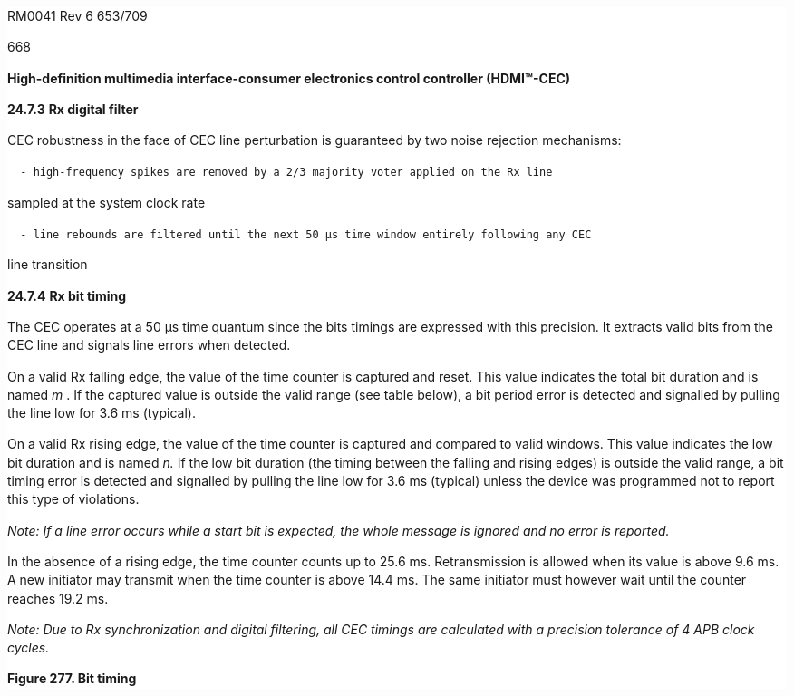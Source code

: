 RM0041 Rev 6 653/709



668


**High-definition multimedia interface-consumer electronics control controller (HDMI™-CEC)**


**24.7.3** **Rx digital filter**


CEC robustness in the face of CEC line perturbation is guaranteed by two noise rejection
mechanisms:


      - high-frequency spikes are removed by a 2/3 majority voter applied on the Rx line
sampled at the system clock rate


      - line rebounds are filtered until the next 50 µs time window entirely following any CEC
line transition


**24.7.4** **Rx bit timing**


The CEC operates at a 50 µs time quantum since the bits timings are expressed with this
precision. It extracts valid bits from the CEC line and signals line errors when detected.


On a valid Rx falling edge, the value of the time counter is captured and reset. This value
indicates the total bit duration and is named _m_ . If the captured value is outside the valid
range (see table below), a bit period error is detected and signalled by pulling the line low for
3.6 ms (typical).


On a valid Rx rising edge, the value of the time counter is captured and compared to valid
windows. This value indicates the low bit duration and is named _n._ If the low bit duration (the
timing between the falling and rising edges) is outside the valid range, a bit timing error is
detected and signalled by pulling the line low for 3.6 ms (typical) unless the device was
programmed not to report this type of violations.


_Note:_ _If a line error occurs while a start bit is expected, the whole message is ignored and no error_
_is reported._


In the absence of a rising edge, the time counter counts up to 25.6 ms. Retransmission is
allowed when its value is above 9.6 ms. A new initiator may transmit when the time counter
is above 14.4 ms. The same initiator must however wait until the counter reaches 19.2 ms.


_Note:_ _Due to Rx synchronization and digital filtering, all CEC timings are calculated with a_
_precision tolerance of 4 APB clock cycles._


**Figure 277. Bit timing**






